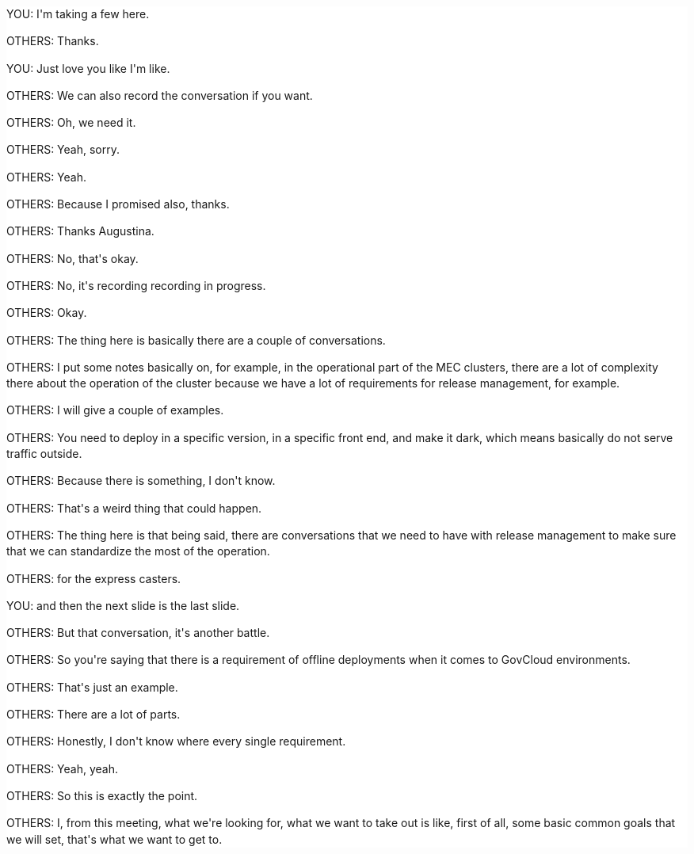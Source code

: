 YOU: I'm taking a few here.

OTHERS: Thanks.

YOU: Just love you like I'm like.

OTHERS: We can also record the conversation if you want.

OTHERS: Oh, we need it.

OTHERS: Yeah, sorry.

OTHERS: Yeah.

OTHERS: Because I promised also, thanks.

OTHERS: Thanks Augustina.

OTHERS: No, that's okay.

OTHERS: No, it's recording recording in progress.

OTHERS: Okay.

OTHERS: The thing here is basically there are a couple of conversations.

OTHERS: I put some notes basically on, for example, in the operational part of the MEC clusters, there are a lot of complexity there about the operation of the cluster because we have a lot of requirements for release management, for example.

OTHERS: I will give a couple of examples.

OTHERS: You need to deploy in a specific version, in a specific front end, and make it dark, which means basically do not serve traffic outside.

OTHERS: Because there is something, I don't know.

OTHERS: That's a weird thing that could happen.

OTHERS: The thing here is that being said, there are conversations that we need to have with release management to make sure that we can standardize the most of the operation.

OTHERS: for the express casters.

YOU: and then the next slide is the last slide.

OTHERS: But that conversation, it's another battle.

OTHERS: So you're saying that there is a requirement of offline deployments when it comes to GovCloud environments.

OTHERS: That's just an example.

OTHERS: There are a lot of parts.

OTHERS: Honestly, I don't know where every single requirement.

OTHERS: Yeah, yeah.

OTHERS: So this is exactly the point.

OTHERS: I, from this meeting, what we're looking for, what we want to take out is like, first of all, some basic common goals that we will set, that's what we want to get to.
